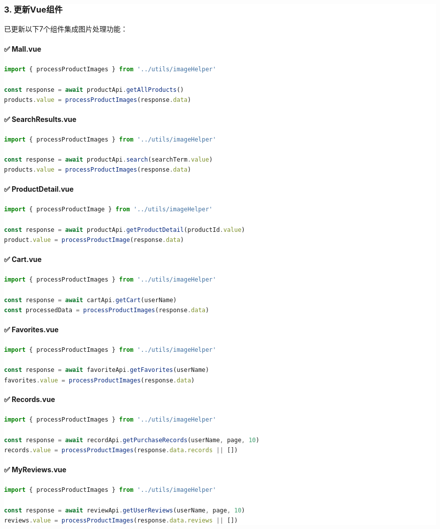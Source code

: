 ### 3. 更新Vue组件

已更新以下7个组件集成图片处理功能：

#### ✅ Mall.vue
```javascript
import { processProductImages } from '../utils/imageHelper'

const response = await productApi.getAllProducts()
products.value = processProductImages(response.data)
```

#### ✅ SearchResults.vue
```javascript
import { processProductImages } from '../utils/imageHelper'

const response = await productApi.search(searchTerm.value)
products.value = processProductImages(response.data)
```

#### ✅ ProductDetail.vue
```javascript
import { processProductImage } from '../utils/imageHelper'

const response = await productApi.getProductDetail(productId.value)
product.value = processProductImage(response.data)
```

#### ✅ Cart.vue
```javascript
import { processProductImages } from '../utils/imageHelper'

const response = await cartApi.getCart(userName)
const processedData = processProductImages(response.data)
```

#### ✅ Favorites.vue
```javascript
import { processProductImages } from '../utils/imageHelper'

const response = await favoriteApi.getFavorites(userName)
favorites.value = processProductImages(response.data)
```

#### ✅ Records.vue
```javascript
import { processProductImages } from '../utils/imageHelper'

const response = await recordApi.getPurchaseRecords(userName, page, 10)
records.value = processProductImages(response.data.records || [])
```

#### ✅ MyReviews.vue
```javascript
import { processProductImages } from '../utils/imageHelper'

const response = await reviewApi.getUserReviews(userName, page, 10)
reviews.value = processProductImages(response.data.reviews || [])
```
